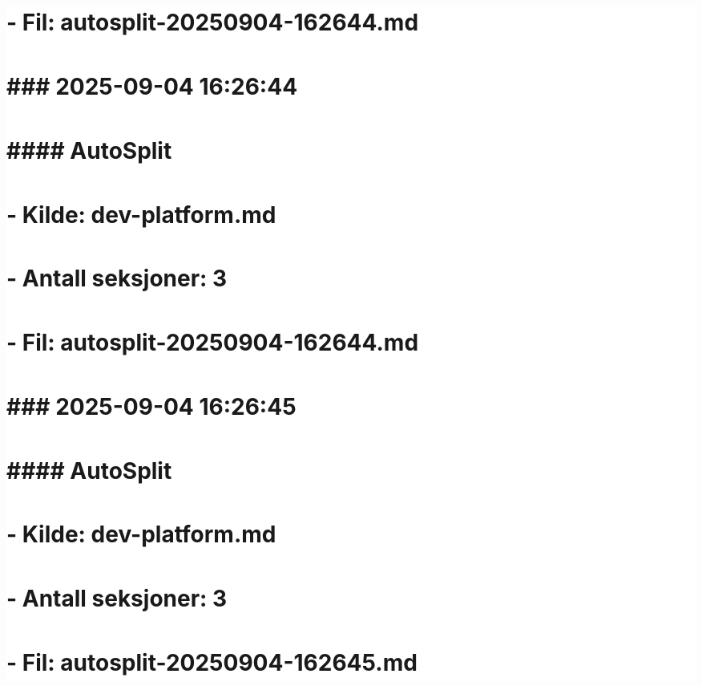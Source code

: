 # \- Fil: autosplit-20250904-162644.md

#

#

#

#

# \### 2025-09-04 16:26:44

# \#### AutoSplit

# \- Kilde: dev-platform.md

# \- Antall seksjoner: 3

# \- Fil: autosplit-20250904-162644.md

#

#

#

#

# \### 2025-09-04 16:26:45

# \#### AutoSplit

# \- Kilde: dev-platform.md

# \- Antall seksjoner: 3

# \- Fil: autosplit-20250904-162645.md

#

#

#
